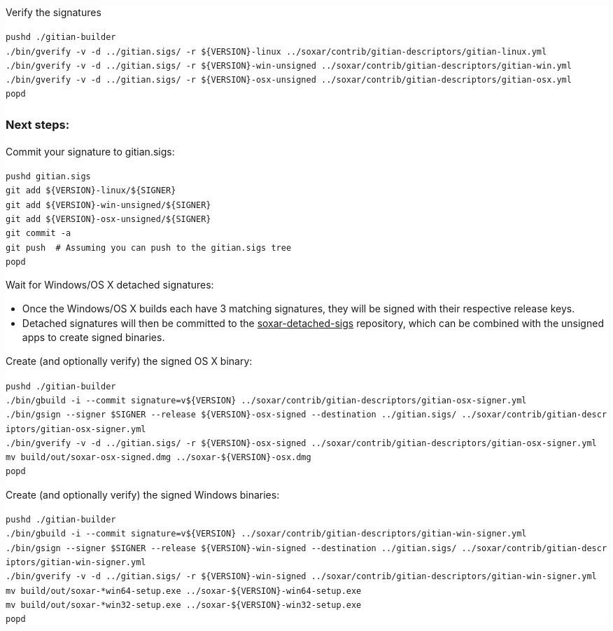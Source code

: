 Verify the signatures

    pushd ./gitian-builder
    ./bin/gverify -v -d ../gitian.sigs/ -r ${VERSION}-linux ../soxar/contrib/gitian-descriptors/gitian-linux.yml
    ./bin/gverify -v -d ../gitian.sigs/ -r ${VERSION}-win-unsigned ../soxar/contrib/gitian-descriptors/gitian-win.yml
    ./bin/gverify -v -d ../gitian.sigs/ -r ${VERSION}-osx-unsigned ../soxar/contrib/gitian-descriptors/gitian-osx.yml
    popd

### Next steps:

Commit your signature to gitian.sigs:

    pushd gitian.sigs
    git add ${VERSION}-linux/${SIGNER}
    git add ${VERSION}-win-unsigned/${SIGNER}
    git add ${VERSION}-osx-unsigned/${SIGNER}
    git commit -a
    git push  # Assuming you can push to the gitian.sigs tree
    popd

Wait for Windows/OS X detached signatures:

- Once the Windows/OS X builds each have 3 matching signatures, they will be signed with their respective release keys.
- Detached signatures will then be committed to the [soxar-detached-sigs](https://github.com/soxarpay/soxar-detached-sigs) repository, which can be combined with the unsigned apps to create signed binaries.

Create (and optionally verify) the signed OS X binary:

    pushd ./gitian-builder
    ./bin/gbuild -i --commit signature=v${VERSION} ../soxar/contrib/gitian-descriptors/gitian-osx-signer.yml
    ./bin/gsign --signer $SIGNER --release ${VERSION}-osx-signed --destination ../gitian.sigs/ ../soxar/contrib/gitian-descriptors/gitian-osx-signer.yml
    ./bin/gverify -v -d ../gitian.sigs/ -r ${VERSION}-osx-signed ../soxar/contrib/gitian-descriptors/gitian-osx-signer.yml
    mv build/out/soxar-osx-signed.dmg ../soxar-${VERSION}-osx.dmg
    popd

Create (and optionally verify) the signed Windows binaries:

    pushd ./gitian-builder
    ./bin/gbuild -i --commit signature=v${VERSION} ../soxar/contrib/gitian-descriptors/gitian-win-signer.yml
    ./bin/gsign --signer $SIGNER --release ${VERSION}-win-signed --destination ../gitian.sigs/ ../soxar/contrib/gitian-descriptors/gitian-win-signer.yml
    ./bin/gverify -v -d ../gitian.sigs/ -r ${VERSION}-win-signed ../soxar/contrib/gitian-descriptors/gitian-win-signer.yml
    mv build/out/soxar-*win64-setup.exe ../soxar-${VERSION}-win64-setup.exe
    mv build/out/soxar-*win32-setup.exe ../soxar-${VERSION}-win32-setup.exe
    popd
